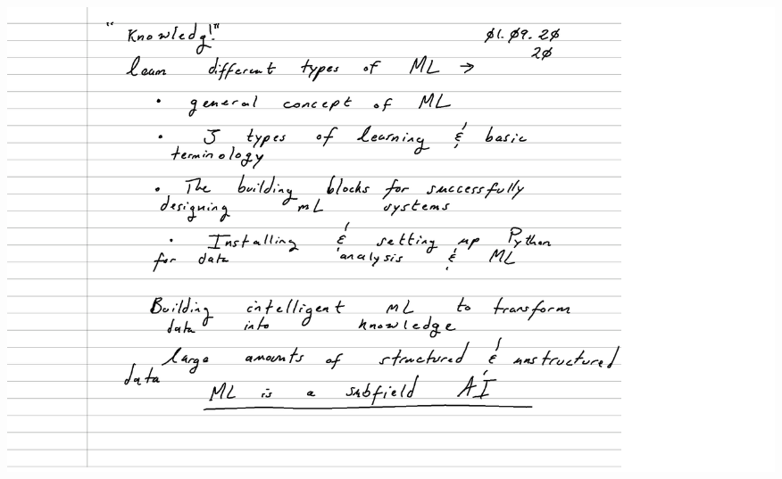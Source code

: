   <img src="https://github.com/stan-alam/Python/blob/develop/machLrn/images/01/pythonML01%20-%202.png" width="80%" height="80%">
</a>

<a>